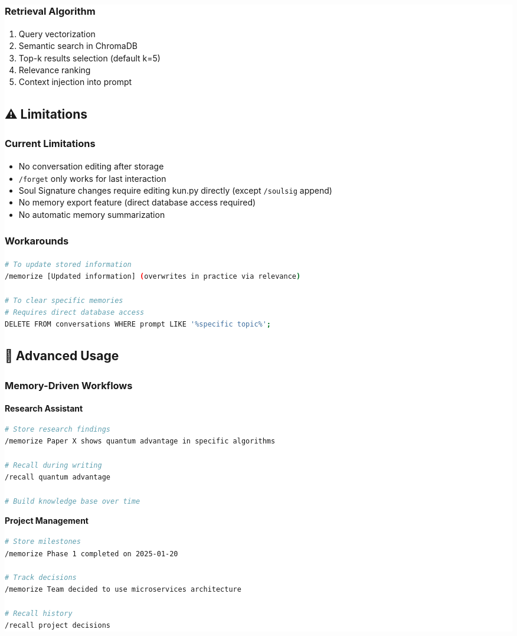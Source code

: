 ### Retrieval Algorithm
1. Query vectorization
2. Semantic search in ChromaDB
3. Top-k results selection (default k=5)
4. Relevance ranking
5. Context injection into prompt

## ⚠️ Limitations

### Current Limitations
- No conversation editing after storage
- `/forget` only works for last interaction
- Soul Signature changes require editing kun.py directly (except `/soulsig` append)
- No memory export feature (direct database access required)
- No automatic memory summarization

### Workarounds
```bash
# To update stored information
/memorize [Updated information] (overwrites in practice via relevance)

# To clear specific memories
# Requires direct database access
DELETE FROM conversations WHERE prompt LIKE '%specific topic%';
```

## 🚀 Advanced Usage

### Memory-Driven Workflows

**Research Assistant**
```bash
# Store research findings
/memorize Paper X shows quantum advantage in specific algorithms

# Recall during writing
/recall quantum advantage

# Build knowledge base over time
```

**Project Management**
```bash
# Store milestones
/memorize Phase 1 completed on 2025-01-20

# Track decisions
/memorize Team decided to use microservices architecture

# Recall history
/recall project decisions
```

